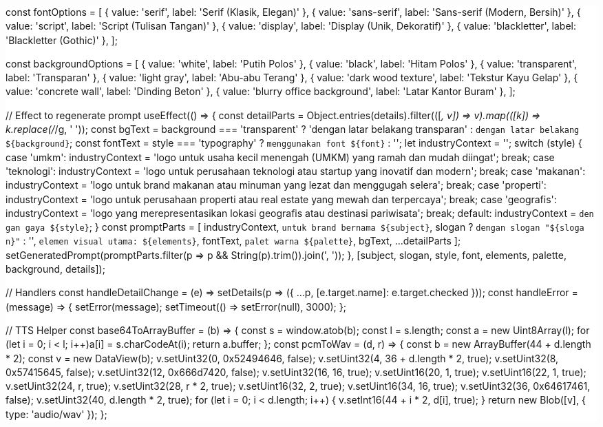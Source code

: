  const fontOptions = [
    { value: 'serif', label: 'Serif (Klasik, Elegan)' }, { value: 'sans-serif', label: 'Sans-serif (Modern, Bersih)' },
    { value: 'script', label: 'Script (Tulisan Tangan)' }, { value: 'display', label: 'Display (Unik, Dekoratif)' },
    { value: 'blackletter', label: 'Blackletter (Gothic)' },
  ];

  const backgroundOptions = [
    { value: 'white', label: 'Putih Polos' }, { value: 'black', label: 'Hitam Polos' },
    { value: 'transparent', label: 'Transparan' }, { value: 'light gray', label: 'Abu-abu Terang' },
    { value: 'dark wood texture', label: 'Tekstur Kayu Gelap' }, { value: 'concrete wall', label: 'Dinding Beton' },
    { value: 'blurry office background', label: 'Latar Kantor Buram' },
  ];

  // Effect to regenerate prompt
  useEffect(() => {
    const detailParts = Object.entries(details).filter(([_, v]) => v).map(([k]) => k.replace(/_/g, ' '));
    const bgText = background === 'transparent' ? 'dengan latar belakang transparan' : `dengan latar belakang ${background}`;
    const fontText = style === 'typography' ? `menggunakan font ${font}` : '';
    let industryContext = '';
    switch (style) {
      case 'umkm': industryContext = 'logo untuk usaha kecil menengah (UMKM) yang ramah dan mudah diingat'; break;
      case 'teknologi': industryContext = 'logo untuk perusahaan teknologi atau startup yang inovatif dan modern'; break;
      case 'makanan': industryContext = 'logo untuk brand makanan atau minuman yang lezat dan menggugah selera'; break;
      case 'properti': industryContext = 'logo untuk perusahaan properti atau real estate yang mewah dan terpercaya'; break;
      case 'geografis': industryContext = 'logo yang merepresentasikan lokasi geografis atau destinasi pariwisata'; break;
      default: industryContext = `dengan gaya ${style}`;
    }
    const promptParts = [
      industryContext, `untuk brand bernama ${subject}`, slogan ? `dengan slogan "${slogan}"` : '',
      `elemen visual utama: ${elements}`, fontText, `palet warna ${palette}`, bgText, ...detailParts
    ];
    setGeneratedPrompt(promptParts.filter(p => p && String(p).trim()).join(', '));
  }, [subject, slogan, style, font, elements, palette, background, details]);

  // Handlers
  const handleDetailChange = (e) => setDetails(p => ({ ...p, [e.target.name]: e.target.checked }));
  const handleError = (message) => { setError(message); setTimeout(() => setError(null), 3000); };

  // TTS Helper
  const base64ToArrayBuffer = (b) => { const s = window.atob(b); const l = s.length; const a = new Uint8Array(l); for (let i = 0; i < l; i++)a[i] = s.charCodeAt(i); return a.buffer; };
  const pcmToWav = (d, r) => { const b = new ArrayBuffer(44 + d.length * 2); const v = new DataView(b); v.setUint32(0, 0x52494646, false); v.setUint32(4, 36 + d.length * 2, true); v.setUint32(8, 0x57415645, false); v.setUint32(12, 0x666d7420, false); v.setUint32(16, 16, true); v.setUint16(20, 1, true); v.setUint16(22, 1, true); v.setUint32(24, r, true); v.setUint32(28, r * 2, true); v.setUint16(32, 2, true); v.setUint16(34, 16, true); v.setUint32(36, 0x64617461, false); v.setUint32(40, d.length * 2, true); for (let i = 0; i < d.length; i++) { v.setInt16(44 + i * 2, d[i], true); } return new Blob([v], { type: 'audio/wav' }); };
